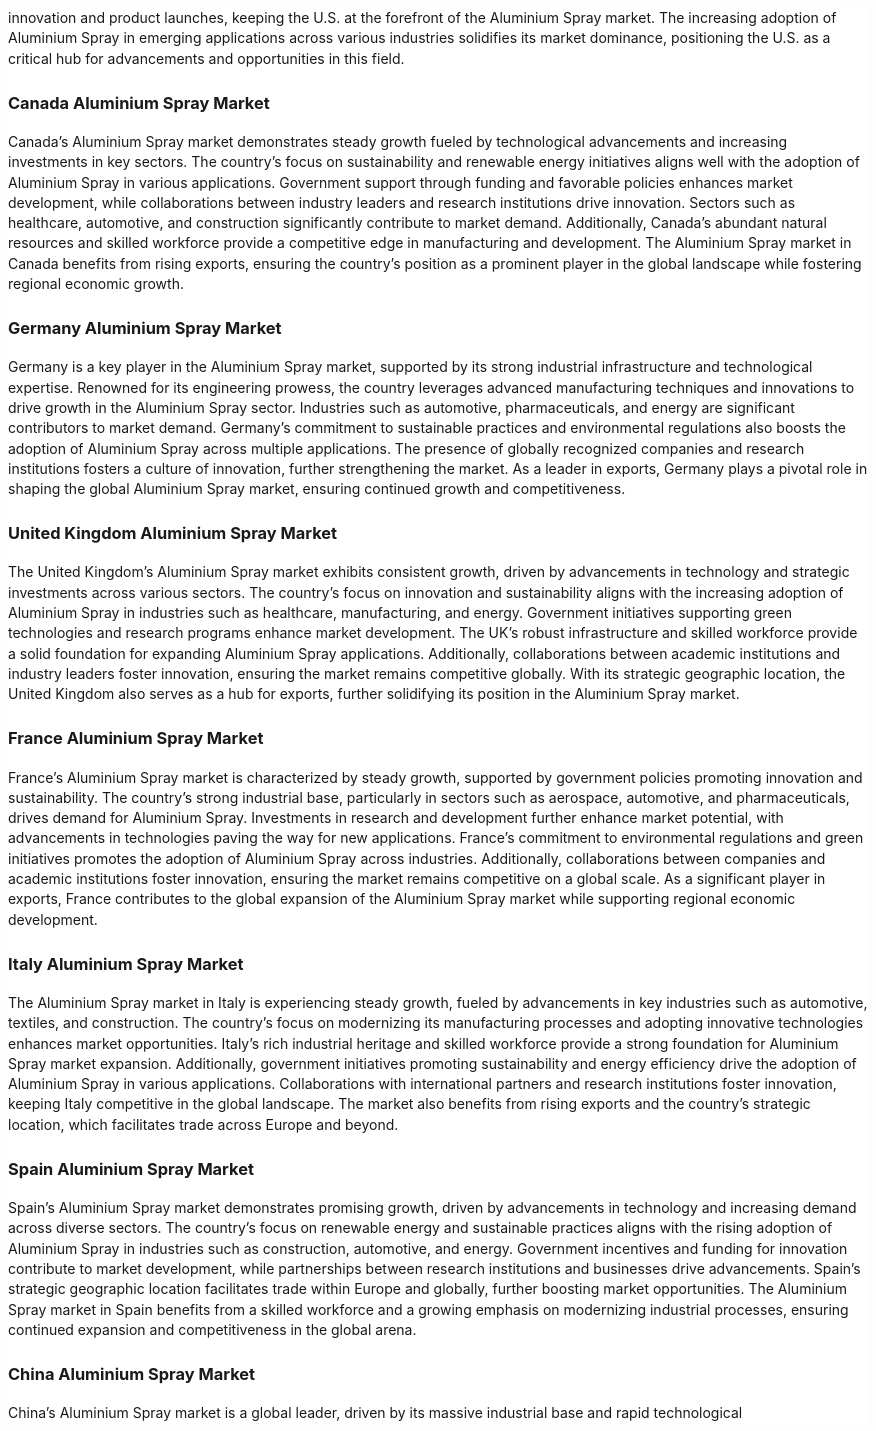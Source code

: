 innovation and product launches, keeping the U.S. at the forefront of the Aluminium Spray market. The increasing adoption of Aluminium Spray in emerging applications across various industries solidifies its market dominance, positioning the U.S. as a critical hub for advancements and opportunities in this field.</p><h3>Canada Aluminium Spray Market</h3><p>Canada&rsquo;s Aluminium Spray market demonstrates steady growth fueled by technological advancements and increasing investments in key sectors. The country&rsquo;s focus on sustainability and renewable energy initiatives aligns well with the adoption of Aluminium Spray in various applications. Government support through funding and favorable policies enhances market development, while collaborations between industry leaders and research institutions drive innovation. Sectors such as healthcare, automotive, and construction significantly contribute to market demand. Additionally, Canada&rsquo;s abundant natural resources and skilled workforce provide a competitive edge in manufacturing and development. The Aluminium Spray market in Canada benefits from rising exports, ensuring the country&rsquo;s position as a prominent player in the global landscape while fostering regional economic growth.</p><h3>Germany Aluminium Spray Market</h3><p>Germany is a key player in the Aluminium Spray market, supported by its strong industrial infrastructure and technological expertise. Renowned for its engineering prowess, the country leverages advanced manufacturing techniques and innovations to drive growth in the Aluminium Spray sector. Industries such as automotive, pharmaceuticals, and energy are significant contributors to market demand. Germany&rsquo;s commitment to sustainable practices and environmental regulations also boosts the adoption of Aluminium Spray across multiple applications. The presence of globally recognized companies and research institutions fosters a culture of innovation, further strengthening the market. As a leader in exports, Germany plays a pivotal role in shaping the global Aluminium Spray market, ensuring continued growth and competitiveness.</p><h3>United Kingdom Aluminium Spray Market</h3><p>The United Kingdom&rsquo;s Aluminium Spray market exhibits consistent growth, driven by advancements in technology and strategic investments across various sectors. The country&rsquo;s focus on innovation and sustainability aligns with the increasing adoption of Aluminium Spray in industries such as healthcare, manufacturing, and energy. Government initiatives supporting green technologies and research programs enhance market development. The UK&rsquo;s robust infrastructure and skilled workforce provide a solid foundation for expanding Aluminium Spray applications. Additionally, collaborations between academic institutions and industry leaders foster innovation, ensuring the market remains competitive globally. With its strategic geographic location, the United Kingdom also serves as a hub for exports, further solidifying its position in the Aluminium Spray market.</p><h3>France Aluminium Spray Market</h3><p>France&rsquo;s Aluminium Spray market is characterized by steady growth, supported by government policies promoting innovation and sustainability. The country&rsquo;s strong industrial base, particularly in sectors such as aerospace, automotive, and pharmaceuticals, drives demand for Aluminium Spray. Investments in research and development further enhance market potential, with advancements in technologies paving the way for new applications. France&rsquo;s commitment to environmental regulations and green initiatives promotes the adoption of Aluminium Spray across industries. Additionally, collaborations between companies and academic institutions foster innovation, ensuring the market remains competitive on a global scale. As a significant player in exports, France contributes to the global expansion of the Aluminium Spray market while supporting regional economic development.</p><h3>Italy Aluminium Spray Market</h3><p>The Aluminium Spray market in Italy is experiencing steady growth, fueled by advancements in key industries such as automotive, textiles, and construction. The country&rsquo;s focus on modernizing its manufacturing processes and adopting innovative technologies enhances market opportunities. Italy&rsquo;s rich industrial heritage and skilled workforce provide a strong foundation for Aluminium Spray market expansion. Additionally, government initiatives promoting sustainability and energy efficiency drive the adoption of Aluminium Spray in various applications. Collaborations with international partners and research institutions foster innovation, keeping Italy competitive in the global landscape. The market also benefits from rising exports and the country&rsquo;s strategic location, which facilitates trade across Europe and beyond.</p><h3>Spain Aluminium Spray Market</h3><p>Spain&rsquo;s Aluminium Spray market demonstrates promising growth, driven by advancements in technology and increasing demand across diverse sectors. The country&rsquo;s focus on renewable energy and sustainable practices aligns with the rising adoption of Aluminium Spray in industries such as construction, automotive, and energy. Government incentives and funding for innovation contribute to market development, while partnerships between research institutions and businesses drive advancements. Spain&rsquo;s strategic geographic location facilitates trade within Europe and globally, further boosting market opportunities. The Aluminium Spray market in Spain benefits from a skilled workforce and a growing emphasis on modernizing industrial processes, ensuring continued expansion and competitiveness in the global arena.</p><h3>China Aluminium Spray Market</h3><p>China&rsquo;s Aluminium Spray market is a global leader, driven by its massive industrial base and rapid technological